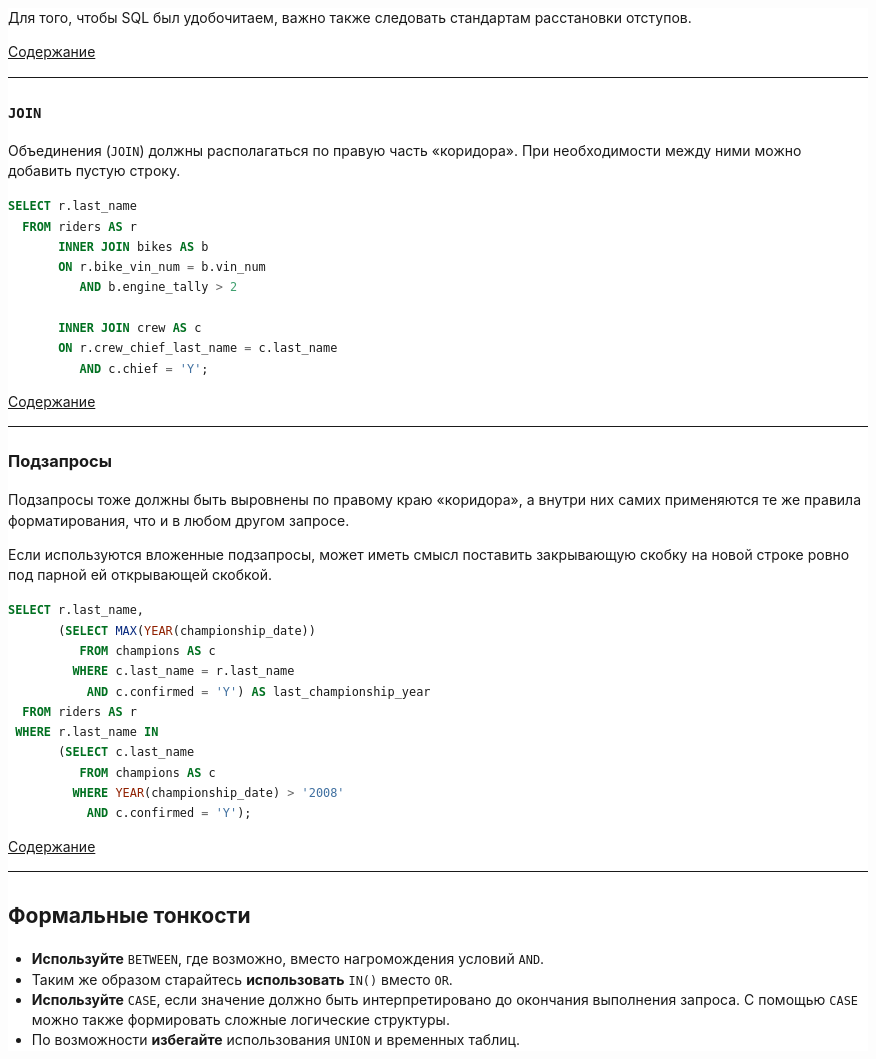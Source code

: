 Для того, чтобы SQL был удобочитаем, важно также следовать стандартам расстановки отступов.

[Содержание](#содержание)

<hr>

### `JOIN`

Объединения (`JOIN`) должны располагаться по правую часть «коридора». При необходимости между ними можно добавить пустую строку.

```sql
SELECT r.last_name
  FROM riders AS r
       INNER JOIN bikes AS b
       ON r.bike_vin_num = b.vin_num
          AND b.engine_tally > 2

       INNER JOIN crew AS c
       ON r.crew_chief_last_name = c.last_name
          AND c.chief = 'Y';
```

[Содержание](#содержание)

<hr>

### Подзапросы

Подзапросы тоже должны быть выровнены по правому краю «коридора», а внутри них самих применяются те же правила форматирования, что и в любом другом запросе.

Если используются вложенные подзапросы, может иметь смысл поставить
закрывающую скобку на новой строке ровно под парной ей открывающей скобкой.

```sql
SELECT r.last_name,
       (SELECT MAX(YEAR(championship_date))
          FROM champions AS c
         WHERE c.last_name = r.last_name
           AND c.confirmed = 'Y') AS last_championship_year
  FROM riders AS r
 WHERE r.last_name IN
       (SELECT c.last_name
          FROM champions AS c
         WHERE YEAR(championship_date) > '2008'
           AND c.confirmed = 'Y');
```

[Содержание](#содержание)

<hr>

## Формальные тонкости

* **Используйте** `BETWEEN`, где возможно, вместо нагромождения условий `AND`.
* Таким же образом старайтесь **использовать** `IN()` вместо `OR`.
* **Используйте** `CASE`, если значение должно быть интерпретировано до окончания выполнения запроса. С помощью `CASE` можно также формировать сложные логические структуры.
* По возможности **избегайте** использования `UNION` и временных таблиц.
